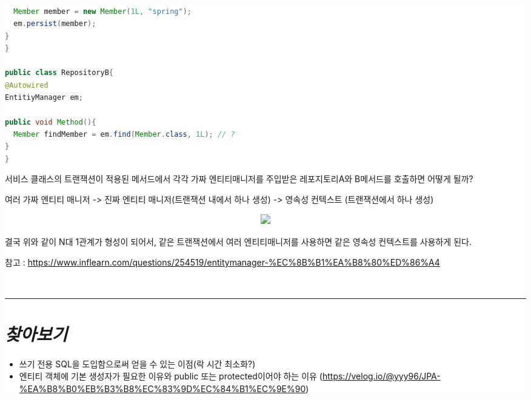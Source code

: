 ```java
  Member member = new Member(1L, "spring");
  em.persist(member);
}
}

public class RepositoryB{
@Autowired
EntitiyManager em;

public void Method(){
  Member findMember = em.find(Member.class, 1L); // ?
}
}
```

서비스 클래스의 트랜잭션이 적용된 메서드에서 각각 가짜 엔티티매니저를 주입받은 레포지토리A와 B메서드를 호출하면 어떻게 될까?

여러 가짜 엔티티 매니저 -> 진짜 엔티티 매니저(트랜잭션 내에서 하나 생성) -> 영속성 컨텍스트 (트랜잭션에서 하나 생성)

  <p align = "center">
  <img src="https://user-images.githubusercontent.com/62879192/211297021-1669595c-09a9-4d71-a9fa-ea19895f3924.png" width = 80%>
  </p>

결국 위와 같이 N대 1관계가 형성이 되어서, 같은 트랜잭션에서 여러 엔티티매니저를 사용하면 같은 영속성 컨텍스트를 사용하게 된다.

참고 : https://www.inflearn.com/questions/254519/entitymanager-%EC%8B%B1%EA%B8%80%ED%86%A4

</br>

---

# **_찾아보기_**

- 쓰기 전용 SQL을 도입함으로써 얻을 수 있는 이점(락 시간 최소화?)
- 엔티티 객체에 기본 생성자가 필요한 이유와 public 또는 protected이어야 하는 이유 (https://velog.io/@yyy96/JPA-%EA%B8%B0%EB%B3%B8%EC%83%9D%EC%84%B1%EC%9E%90)

